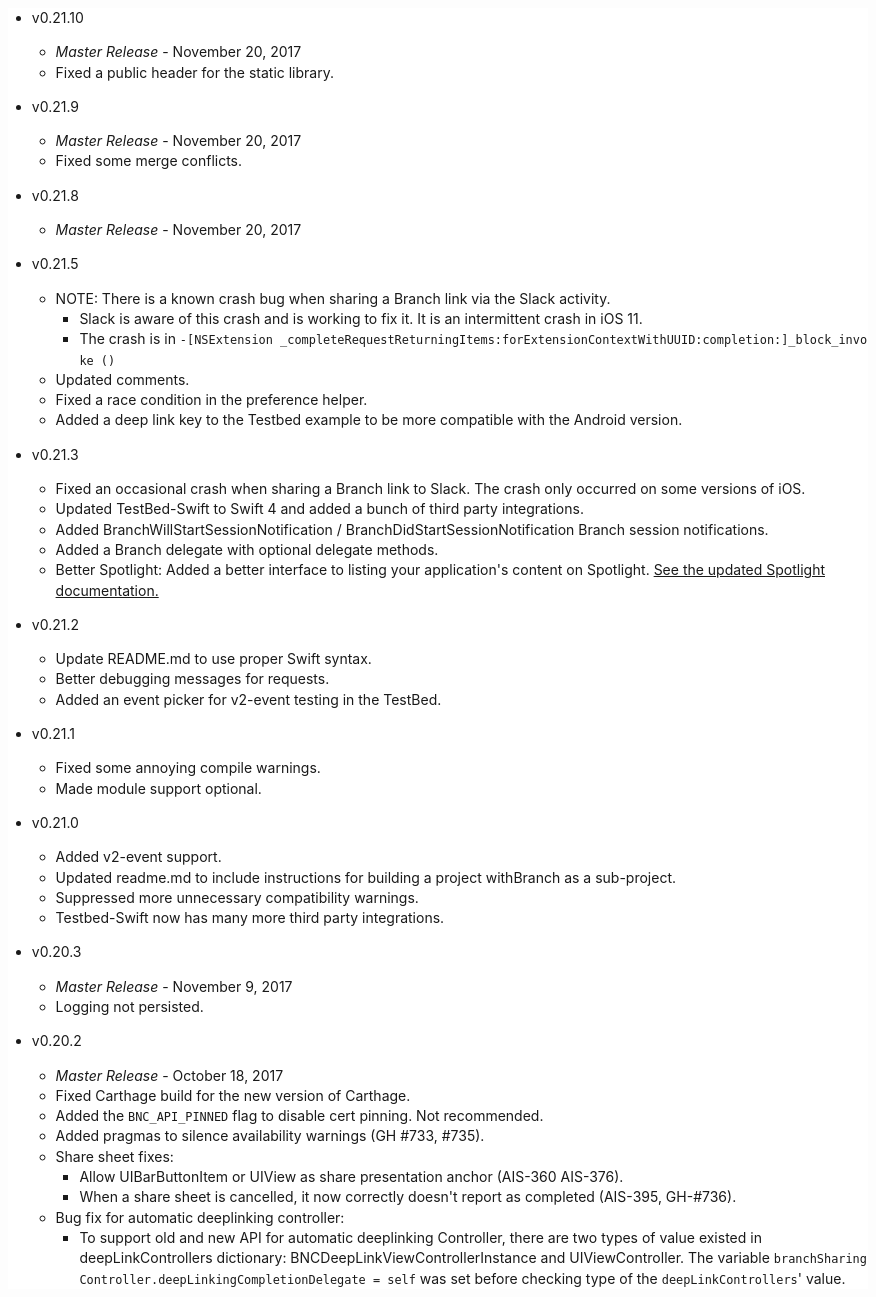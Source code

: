 - v0.21.10
  * _*Master Release*_ - November 20, 2017
  * Fixed a public header for the static library.

- v0.21.9
  * _*Master Release*_ - November 20, 2017
  * Fixed some merge conflicts.

- v0.21.8
  * _*Master Release*_ - November 20, 2017

- v0.21.5
  * NOTE: There is a known crash bug when sharing a Branch link via the Slack activity.
    - Slack is aware of this crash and is working to fix it. It is an intermittent crash in iOS 11.
    - The crash is in `-[NSExtension _completeRequestReturningItems:forExtensionContextWithUUID:completion:]_block_invoke ()`
  * Updated comments.
  * Fixed a race condition in the preference helper.
  * Added a deep link key to the Testbed example to be more compatible with the Android version.

- v0.21.3
  * Fixed an occasional crash when sharing a Branch link to Slack. The crash only occurred on some versions of iOS.
  * Updated TestBed-Swift to Swift 4 and added a bunch of third party integrations.
  * Added BranchWillStartSessionNotification / BranchDidStartSessionNotification Branch session notifications.
  * Added a Branch delegate with optional delegate methods.
  * Better Spotlight: Added a better interface to listing your application's content on Spotlight.
    [See the updated Spotlight documentation.](https://github.com/BranchMetrics/ios-branch-deep-linking#list-content-on-spotlight)

- v0.21.2
  * Update README.md to use proper Swift syntax.
  * Better debugging messages for requests.
  * Added an event picker for v2-event testing in the TestBed.

- v0.21.1
  * Fixed some annoying compile warnings.
  * Made module support optional.

- v0.21.0
  * Added v2-event support.
  * Updated readme.md to include instructions for building a project withBranch as a sub-project.
  * Suppressed more unnecessary compatibility warnings.
  * Testbed-Swift now has many more third party integrations.

- v0.20.3
  * _*Master Release*_ - November 9, 2017
  * Logging not persisted.

- v0.20.2
  * _*Master Release*_ - October 18, 2017
  * Fixed Carthage build for the new version of Carthage.
  * Added the `BNC_API_PINNED` flag to disable cert pinning. Not recommended.
  * Added pragmas to silence availability warnings (GH #733, #735).
  * Share sheet fixes:
    - Allow UIBarButtonItem or UIView as share presentation anchor (AIS-360 AIS-376).
    - When a share sheet is cancelled, it now correctly doesn't report as completed (AIS-395, GH-#736).
  * Bug fix for automatic deeplinking controller:
    - To support old and new API for automatic deeplinking Controller, there are two types of value
      existed in deepLinkControllers dictionary: BNCDeepLinkViewControllerInstance and UIViewController.
      The variable `branchSharingController.deepLinkingCompletionDelegate = self` was set before
      checking type of the `deepLinkControllers`' value.
